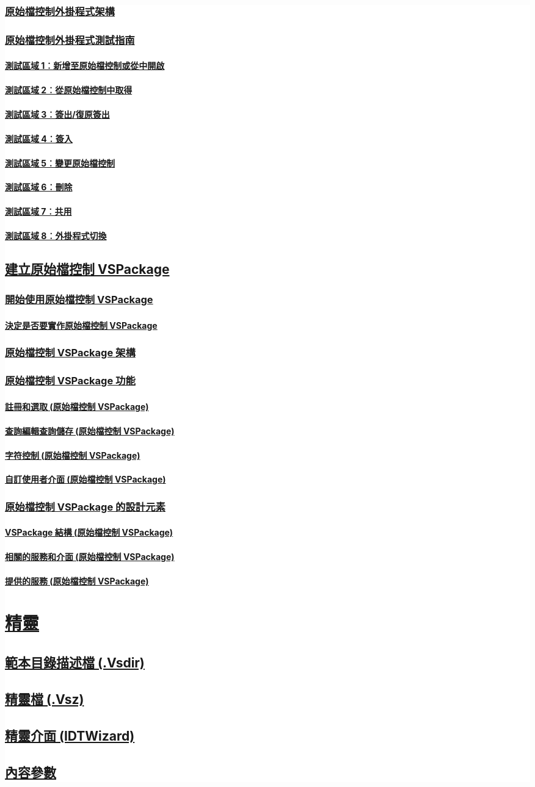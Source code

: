 ### [原始檔控制外掛程式架構](source-control-plug-in-architecture.md)
### [原始檔控制外掛程式測試指南](test-guide-for-source-control-plug-ins.md)
#### [測試區域 1︰新增至原始檔控制或從中開啟](test-area-1-add-to-open-from-source-control.md)
#### [測試區域 2︰從原始檔控制中取得](test-area-2-get-from-source-control.md)
#### [測試區域 3︰簽出/復原簽出](test-area-3-check-out-undo-checkout.md)
#### [測試區域 4︰簽入](test-area-4-check-in.md)
#### [測試區域 5︰變更原始檔控制](test-area-5-change-source-control.md)
#### [測試區域 6︰刪除](test-area-6-delete.md)
#### [測試區域 7︰共用](test-area-7-share.md)
#### [測試區域 8︰外掛程式切換](test-area-8-plug-in-switching.md)
## [建立原始檔控制 VSPackage](creating-a-source-control-vspackage.md)
### [開始使用原始檔控制 VSPackage](getting-started-with-source-control-vspackages.md)
#### [決定是否要實作原始檔控制 VSPackage](determining-whether-to-implement-a-source-control-vspackage.md)
### [原始檔控制 VSPackage 架構](source-control-vspackage-architecture.md)
### [原始檔控制 VSPackage 功能](source-control-vspackage-features.md)
#### [註冊和選取 (原始檔控制 VSPackage)](registration-and-selection-source-control-vspackage.md)
#### [查詢編輯查詢儲存 (原始檔控制 VSPackage) ](query-edit-query-save-source-control-vspackage.md)
#### [字符控制 (原始檔控制 VSPackage)](glyph-control-source-control-vspackage.md)
#### [自訂使用者介面 (原始檔控制 VSPackage)](custom-user-interface-source-control-vspackage.md)
### [原始檔控制 VSPackage 的設計元素](source-control-vspackage-design-elements.md)
#### [VSPackage 結構 (原始檔控制 VSPackage)](vspackage-structure-source-control-vspackage.md)
#### [相關的服務和介面 (原始檔控制 VSPackage)](related-services-and-interfaces-source-control-vspackage.md)
#### [提供的服務 (原始檔控制 VSPackage)](services-provided-source-control-vspackage.md)
# [精靈](wizards.md)
## [範本目錄描述檔 (.Vsdir)](template-directory-description-dot-vsdir-files.md)
## [精靈檔 (.Vsz)](wizard-dot-vsz-file.md)
## [精靈介面 (IDTWizard)](wizard-interface-idtwizard.md)
## [內容參數](context-parameters.md)